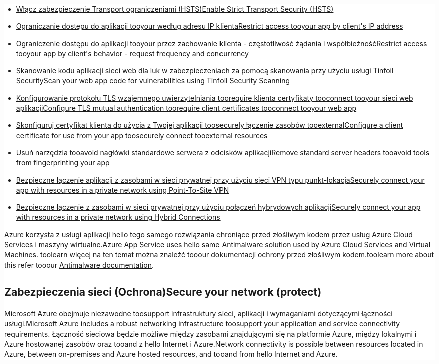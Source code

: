   - [<span data-ttu-id="03565-356">Włącz zabezpieczenie Transport ograniczeniami (HSTS)</span><span class="sxs-lookup"><span data-stu-id="03565-356">Enable Strict Transport Security (HSTS)</span></span>](http://microsoftazurewebsitescheatsheet.info/#enable-http-strict-transport-security-hsts)


- [<span data-ttu-id="03565-357">Ograniczanie dostępu do aplikacji tooyour według adresu IP klienta</span><span class="sxs-lookup"><span data-stu-id="03565-357">Restrict access tooyour app by client's IP address</span></span>](http://microsoftazurewebsitescheatsheet.info/#filtering-traffic-by-ip)

- [<span data-ttu-id="03565-358">Ograniczenie dostępu do aplikacji tooyour przez zachowanie klienta - częstotliwość żądania i współbieżność</span><span class="sxs-lookup"><span data-stu-id="03565-358">Restrict access tooyour app by client's behavior - request frequency and concurrency</span></span>](http://microsoftazurewebsitescheatsheet.info/#dynamic-ip-restrictions)

- [<span data-ttu-id="03565-359">Skanowanie kodu aplikacji sieci web dla luk w zabezpieczeniach za pomocą skanowania przy użyciu usługi Tinfoil Security</span><span class="sxs-lookup"><span data-stu-id="03565-359">Scan your web app code for vulnerabilities using Tinfoil Security Scanning</span></span>](https://azure.microsoft.com/blog/web-vulnerability-scanning-for-azure-app-service-powered-by-tinfoil-security/)

- [<span data-ttu-id="03565-360">Konfigurowanie protokołu TLS wzajemnego uwierzytelniania toorequire klienta certyfikaty tooconnect tooyour sieci web aplikacji</span><span class="sxs-lookup"><span data-stu-id="03565-360">Configure TLS mutual authentication toorequire client certificates tooconnect tooyour web app</span></span>](https://docs.microsoft.com/azure/app-service-web/app-service-web-configure-tls-mutual-auth)

- [<span data-ttu-id="03565-361">Skonfiguruj certyfikat klienta do użycia z Twojej aplikacji toosecurely łączenie zasobów tooexternal</span><span class="sxs-lookup"><span data-stu-id="03565-361">Configure a client certificate for use from your app toosecurely connect tooexternal resources</span></span>](https://azure.microsoft.com/blog/using-certificates-in-azure-websites-applications/)

- [<span data-ttu-id="03565-362">Usuń narzędzia tooavoid nagłówki standardowe serwera z odcisków aplikacji</span><span class="sxs-lookup"><span data-stu-id="03565-362">Remove standard server headers tooavoid tools from fingerprinting your app</span></span>](https://azure.microsoft.com/blog/removing-standard-server-headers-on-windows-azure-web-sites/)

- [<span data-ttu-id="03565-363">Bezpieczne łączenie aplikacji z zasobami w sieci prywatnej przy użyciu sieci VPN typu punkt-lokacja</span><span class="sxs-lookup"><span data-stu-id="03565-363">Securely connect your app with resources in a private network using Point-To-Site VPN</span></span>](https://docs.microsoft.com/azure/app-service-web/web-sites-integrate-with-vnet)

- [<span data-ttu-id="03565-364">Bezpieczne łączenie z zasobami w sieci prywatnej przy użyciu połączeń hybrydowych aplikacji</span><span class="sxs-lookup"><span data-stu-id="03565-364">Securely connect your app with resources in a private network using Hybrid Connections</span></span>](https://docs.microsoft.com/azure/app-service-web/web-sites-hybrid-connection-get-started)

<span data-ttu-id="03565-365">Azure korzysta z usługi aplikacji hello tego samego rozwiązania chroniące przed złośliwym kodem przez usług Azure Cloud Services i maszyny wirtualne.</span><span class="sxs-lookup"><span data-stu-id="03565-365">Azure App Service uses hello same Antimalware solution used by Azure Cloud Services and Virtual Machines.</span></span> <span data-ttu-id="03565-366">toolearn więcej na ten temat można znaleźć tooour [dokumentacji ochrony przed złośliwym kodem](https://docs.microsoft.com/azure/security/azure-security-antimalware).</span><span class="sxs-lookup"><span data-stu-id="03565-366">toolearn more about this refer tooour [Antimalware documentation](https://docs.microsoft.com/azure/security/azure-security-antimalware).</span></span>

## <a name="secure-your-network-protect"></a><span data-ttu-id="03565-367">Zabezpieczenia sieci (Ochrona)</span><span class="sxs-lookup"><span data-stu-id="03565-367">Secure your network (protect)</span></span>
<span data-ttu-id="03565-368">Microsoft Azure obejmuje niezawodne toosupport infrastruktury sieci, aplikacji i wymaganiami dotyczącymi łączności usługi.</span><span class="sxs-lookup"><span data-stu-id="03565-368">Microsoft Azure includes a robust networking infrastructure toosupport your application and service connectivity requirements.</span></span> <span data-ttu-id="03565-369">Łączność sieciowa będzie możliwe między zasobami znajdującymi się na platformie Azure, między lokalnymi i Azure hostowanej zasobów oraz tooand z hello Internet i Azure.</span><span class="sxs-lookup"><span data-stu-id="03565-369">Network connectivity is possible between resources located in Azure, between on-premises and Azure hosted resources, and tooand from hello Internet and Azure.</span></span>

